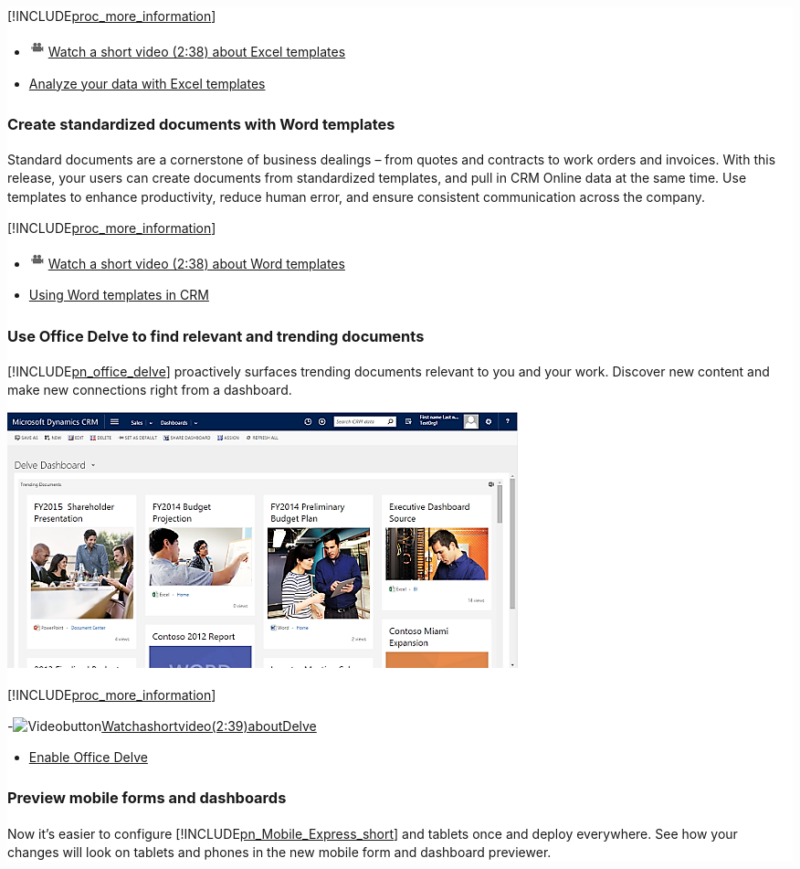 [!INCLUDE[proc_more_information](../includes/proc-more-information.md)]
  
- ![Video button](../admin/media/video-icon.PNG "Video button") [Watch a short video (2:38) about Excel templates](http://go.microsoft.com/fwlink/p/?LinkID=690134)  
  
-   [Analyze your data with Excel templates](http://go.microsoft.com/fwlink/p/?LinkID=691932)  
  
<a name="BKMK_WordTemplates"></a>   
### Create standardized documents with Word templates  
 Standard documents are a cornerstone of business dealings – from quotes and contracts to work orders and invoices. With this release, your users can create documents from standardized templates, and pull in CRM Online data at the same time. Use templates to enhance productivity, reduce human error, and ensure consistent communication across the company.  
  
[!INCLUDE[proc_more_information](../includes/proc-more-information.md)]
  
- ![Video button](../admin/media/video-icon.PNG "Video button") [Watch a short video (2:38) about Word templates](http://go.microsoft.com/fwlink/p/?LinkID=690134)  
  
-   [Using Word templates in CRM](http://go.microsoft.com/fwlink/p/?LinkID=691937)  
  
<a name="BKMK_Delve"></a>   
### Use Office Delve to find relevant and trending documents  
 [!INCLUDE[pn_office_delve](../includes/pn-office-delve.md)] proactively surfaces trending documents relevant to you and your work. Discover new content and make new connections right from a dashboard.  
  
 ![Office Delve dashboard in Dynamics 365](../admin/media/whatsnew-2016-delve-dashboard.png "Office Delve dashboard in Dynamics 365")  
  
[!INCLUDE[proc_more_information](../includes/proc-more-information.md)]

-![Videobutton](../admin/media/video-icon.PNG"Videobutton")[Watchashortvideo(2:39)aboutDelve](http://go.microsoft.com/fwlink/p/?LinkID=724421)
  
-   [Enable Office Delve](https://www.microsoft.com/en-us/dynamics/crm-customer-center/enable-office-delve.aspx)  
  
<a name="BKMK_MobilePreview"></a>   
### Preview mobile forms and dashboards  
 Now it’s easier to configure [!INCLUDE[pn_Mobile_Express_short](../includes/pn-mobile-express-short.md)] and tablets once and deploy everywhere. See how your changes will look on tablets and phones in the new mobile form and dashboard previewer.  
  